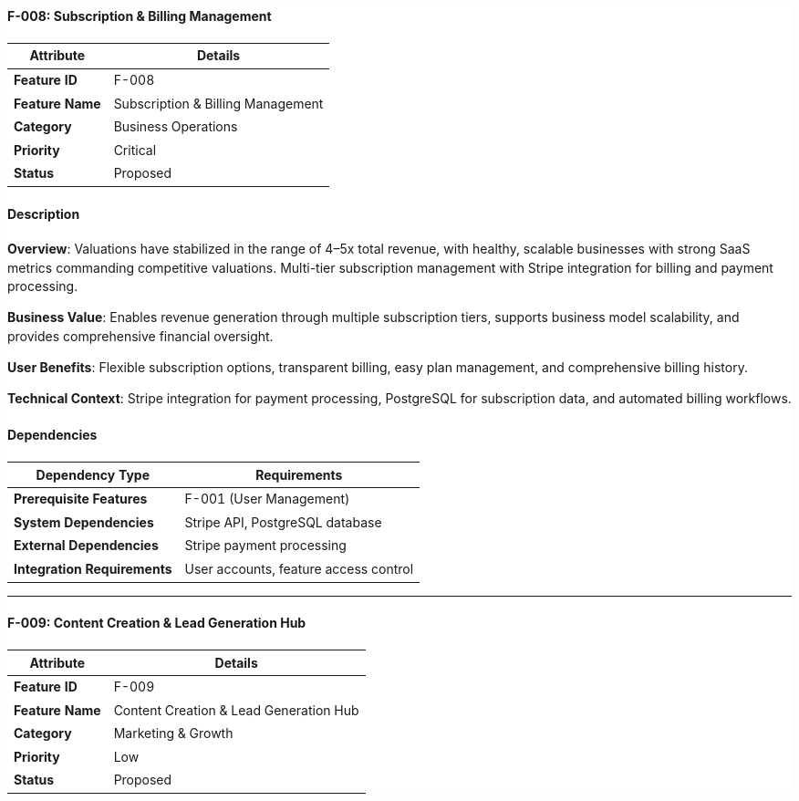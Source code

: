 #### F-008: Subscription & Billing Management

| Attribute | Details |
|---|---|
| **Feature ID** | F-008 |
| **Feature Name** | Subscription & Billing Management |
| **Category** | Business Operations |
| **Priority** | Critical |
| **Status** | Proposed |

#### Description

**Overview**: Valuations have stabilized in the range of 4–5x total revenue, with healthy, scalable businesses with strong SaaS metrics commanding competitive valuations. Multi-tier subscription management with Stripe integration for billing and payment processing.

**Business Value**: Enables revenue generation through multiple subscription tiers, supports business model scalability, and provides comprehensive financial oversight.

**User Benefits**: Flexible subscription options, transparent billing, easy plan management, and comprehensive billing history.

**Technical Context**: Stripe integration for payment processing, PostgreSQL for subscription data, and automated billing workflows.

#### Dependencies

| Dependency Type | Requirements |
|---|---|
| **Prerequisite Features** | F-001 (User Management) |
| **System Dependencies** | Stripe API, PostgreSQL database |
| **External Dependencies** | Stripe payment processing |
| **Integration Requirements** | User accounts, feature access control |

---

#### F-009: Content Creation & Lead Generation Hub

| Attribute | Details |
|---|---|
| **Feature ID** | F-009 |
| **Feature Name** | Content Creation & Lead Generation Hub |
| **Category** | Marketing & Growth |
| **Priority** | Low |
| **Status** | Proposed |
